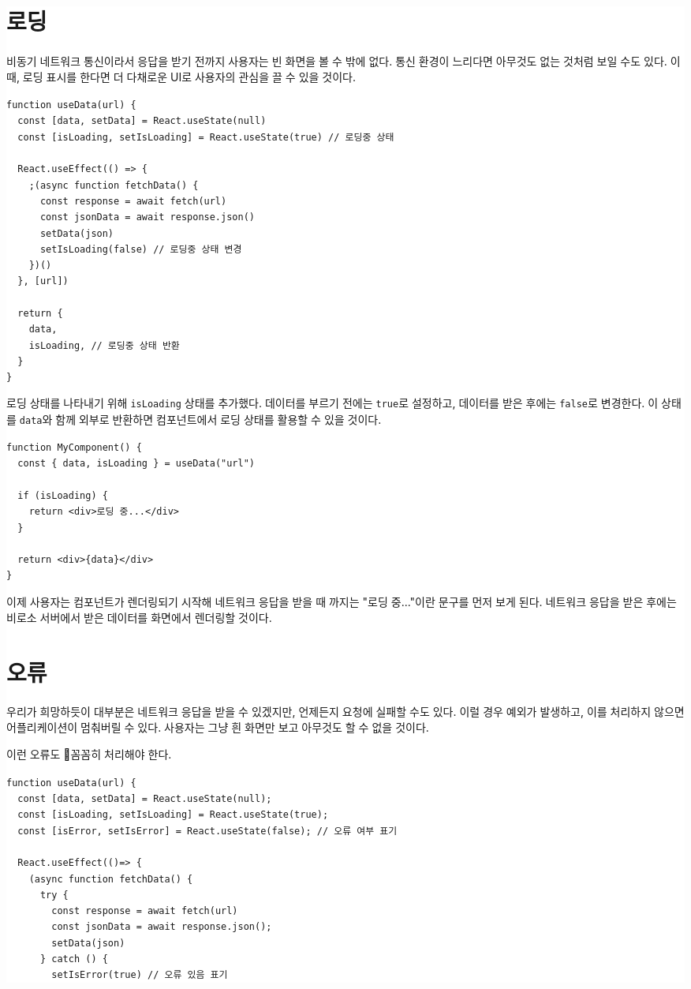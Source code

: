 # 로딩

비동기 네트워크 통신이라서 응답을 받기 전까지 사용자는 빈 화면을 볼 수 밖에 없다. 통신 환경이 느리다면 아무것도 없는 것처럼 보일 수도 있다. 이 때, 로딩 표시를 한다면 더 다채로운 UI로 사용자의 관심을 끌 수 있을 것이다.

```tsx
function useData(url) {
  const [data, setData] = React.useState(null)
  const [isLoading, setIsLoading] = React.useState(true) // 로딩중 상태

  React.useEffect(() => {
    ;(async function fetchData() {
      const response = await fetch(url)
      const jsonData = await response.json()
      setData(json)
      setIsLoading(false) // 로딩중 상태 변경
    })()
  }, [url])

  return {
    data,
    isLoading, // 로딩중 상태 반환
  }
}
```

로딩 상태를 나타내기 위해 `isLoading` 상태를 추가했다. 데이터를 부르기 전에는 `true`로 설정하고, 데이터를 받은 후에는 `false`로 변경한다. 이 상태를 `data`와 함께 외부로 반환하면 컴포넌트에서 로딩 상태를 활용할 수 있을 것이다.

```tsx
function MyComponent() {
  const { data, isLoading } = useData("url")

  if (isLoading) {
    return <div>로딩 중...</div>
  }

  return <div>{data}</div>
}
```

이제 사용자는 컴포넌트가 렌더링되기 시작해 네트워크 응답을 받을 때 까지는 "로딩 중..."이란 문구를 먼저 보게 된다. 네트워크 응답을 받은 후에는 비로소 서버에서 받은 데이터를 화면에서 렌더링할 것이다.

# 오류

우리가 희망하듯이 대부분은 네트워크 응답을 받을 수 있겠지만, 언제든지 요청에 실패할 수도 있다. 이럴 경우 예외가 발생하고, 이를 처리하지 않으면 어플리케이션이 멈춰버릴 수 있다. 사용자는 그냥 흰 화면만 보고 아무것도 할 수 없을 것이다.

이런 오류도 꼼꼼히 처리해야 한다.

```tsx
function useData(url) {
  const [data, setData] = React.useState(null);
  const [isLoading, setIsLoading] = React.useState(true);
  const [isError, setIsError] = React.useState(false); // 오류 여부 표기

  React.useEffect(()=> {
    (async function fetchData() {
      try {
        const response = await fetch(url)
        const jsonData = await response.json();
        setData(json)
      } catch () {
        setIsError(true) // 오류 있음 표기
```
